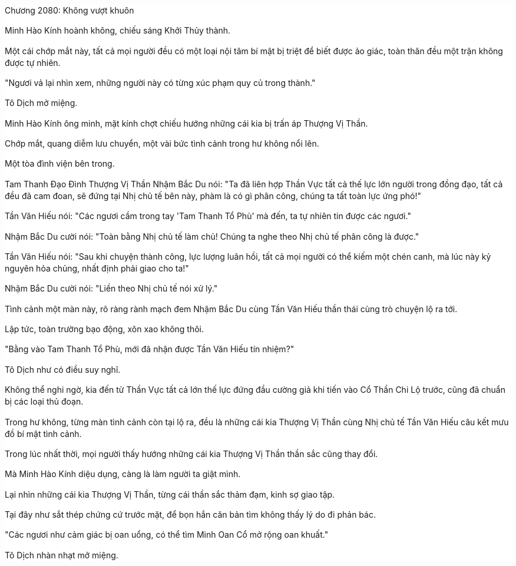 




Chương 2080: Không vượt khuôn


Minh Hào Kính hoành không, chiếu sáng Khởi Thủy thành.

Một cái chớp mắt này, tất cả mọi người đều có một loại nội tâm bí mật bị triệt để biết được ảo giác, toàn thân đều một trận không được tự nhiên.

"Ngươi vả lại nhìn xem, những người này có từng xúc phạm quy củ trong thành."

Tô Dịch mở miệng.

Minh Hào Kính ông minh, mặt kính chợt chiếu hướng những cái kia bị trấn áp Thượng Vị Thần.

Chớp mắt, quang diễm lưu chuyển, một vài bức tình cảnh trong hư không nổi lên.

Một tòa đình viện bên trong.

Tam Thanh Đạo Đình Thượng Vị Thần Nhậm Bắc Du nói: "Ta đã liên hợp Thần Vực tất cả thế lực lớn người trong đồng đạo, tất cả đều đã cam đoan, sẽ đứng tại Nhị chủ tế bên này, phàm là có gì phân công, chúng ta tất toàn lực ứng phó!"

Tần Văn Hiếu nói: "Các ngươi cầm trong tay 'Tam Thanh Tổ Phù' mà đến, ta tự nhiên tin được các ngươi."

Nhậm Bắc Du cười nói: "Toàn bằng Nhị chủ tế làm chủ! Chúng ta nghe theo Nhị chủ tế phân công là được."

Tần Văn Hiếu nói: "Sau khi chuyện thành công, lực lượng luân hồi, tất cả mọi người có thể kiếm một chén canh, mà lúc này kỷ nguyên hỏa chủng, nhất định phải giao cho ta!"

Nhậm Bắc Du cười nói: "Liền theo Nhị chủ tế nói xử lý."

Tình cảnh một màn này, rõ ràng rành mạch đem Nhậm Bắc Du cùng Tần Văn Hiếu thần thái cùng trò chuyện lộ ra tới.

Lập tức, toàn trường bạo động, xôn xao không thôi.

"Bằng vào Tam Thanh Tổ Phù, mới đã nhận được Tần Văn Hiếu tín nhiệm?"

Tô Dịch như có điều suy nghĩ.

Không thể nghi ngờ, kia đến từ Thần Vực tất cả lớn thế lực đứng đầu cường giả khi tiến vào Cổ Thần Chi Lộ trước, cũng đã chuẩn bị các loại thủ đoạn.

Trong hư không, từng màn tình cảnh còn tại lộ ra, đều là những cái kia Thượng Vị Thần cùng Nhị chủ tế Tần Văn Hiếu câu kết mưu đồ bí mật tình cảnh.

Trong lúc nhất thời, mọi người thấy hướng những cái kia Thượng Vị Thần thần sắc cũng thay đổi.

Mà Minh Hào Kính diệu dụng, càng là làm người ta giật mình.

Lại nhìn những cái kia Thượng Vị Thần, từng cái thần sắc thảm đạm, kinh sợ giao tập.

Tại đây như sắt thép chứng cứ trước mặt, để bọn hắn căn bản tìm không thấy lý do đi phản bác.

"Các ngươi như cảm giác bị oan uổng, có thể tìm Minh Oan Cổ mở rộng oan khuất."

Tô Dịch nhàn nhạt mở miệng.

